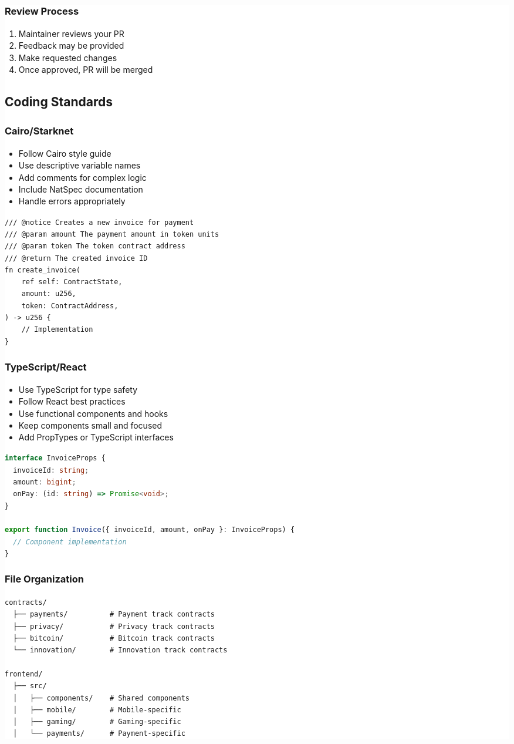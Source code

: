 ### Review Process
1. Maintainer reviews your PR
2. Feedback may be provided
3. Make requested changes
4. Once approved, PR will be merged

## Coding Standards

### Cairo/Starknet
- Follow Cairo style guide
- Use descriptive variable names
- Add comments for complex logic
- Include NatSpec documentation
- Handle errors appropriately

```cairo
/// @notice Creates a new invoice for payment
/// @param amount The payment amount in token units
/// @param token The token contract address
/// @return The created invoice ID
fn create_invoice(
    ref self: ContractState,
    amount: u256,
    token: ContractAddress,
) -> u256 {
    // Implementation
}
```

### TypeScript/React
- Use TypeScript for type safety
- Follow React best practices
- Use functional components and hooks
- Keep components small and focused
- Add PropTypes or TypeScript interfaces

```typescript
interface InvoiceProps {
  invoiceId: string;
  amount: bigint;
  onPay: (id: string) => Promise<void>;
}

export function Invoice({ invoiceId, amount, onPay }: InvoiceProps) {
  // Component implementation
}
```

### File Organization
```
contracts/
  ├── payments/          # Payment track contracts
  ├── privacy/           # Privacy track contracts
  ├── bitcoin/           # Bitcoin track contracts
  └── innovation/        # Innovation track contracts

frontend/
  ├── src/
  │   ├── components/    # Shared components
  │   ├── mobile/        # Mobile-specific
  │   ├── gaming/        # Gaming-specific
  │   └── payments/      # Payment-specific

```